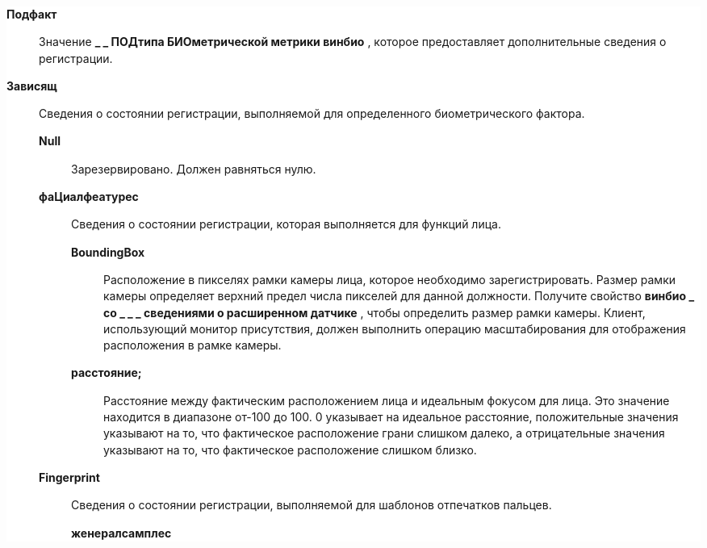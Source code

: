 </dd> <dt>

**Подфакт**
</dt> <dd>

Значение **\_ \_ ПОДтипа БИОметрической метрики винбио** , которое предоставляет дополнительные сведения о регистрации.

</dd> <dt>

**Зависящ**
</dt> <dd>

Сведения о состоянии регистрации, выполняемой для определенного биометрического фактора.

<dl> <dt>

**Null**
</dt> <dd>

Зарезервировано. Должен равняться нулю.

</dd> <dt>

**фаЦиалфеатурес**
</dt> <dd>

Сведения о состоянии регистрации, которая выполняется для функций лица.

<dl> <dt>

**BoundingBox**
</dt> <dd>

Расположение в пикселях рамки камеры лица, которое необходимо зарегистрировать. Размер рамки камеры определяет верхний предел числа пикселей для данной должности. Получите свойство **винбио \_ со \_ \_ \_ сведениями о расширенном датчике** , чтобы определить размер рамки камеры. Клиент, использующий монитор присутствия, должен выполнить операцию масштабирования для отображения расположения в рамке камеры.

</dd> <dt>

**расстояние;**
</dt> <dd>

Расстояние между фактическим расположением лица и идеальным фокусом для лица. Это значение находится в диапазоне от-100 до 100. 0 указывает на идеальное расстояние, положительные значения указывают на то, что фактическое расположение грани слишком далеко, а отрицательные значения указывают на то, что фактическое расположение слишком близко.

</dd> </dl> </dd> <dt>

**Fingerprint**
</dt> <dd>

Сведения о состоянии регистрации, выполняемой для шаблонов отпечатков пальцев.

<dl> <dt>

**женералсамплес**
</dt> <dd>
